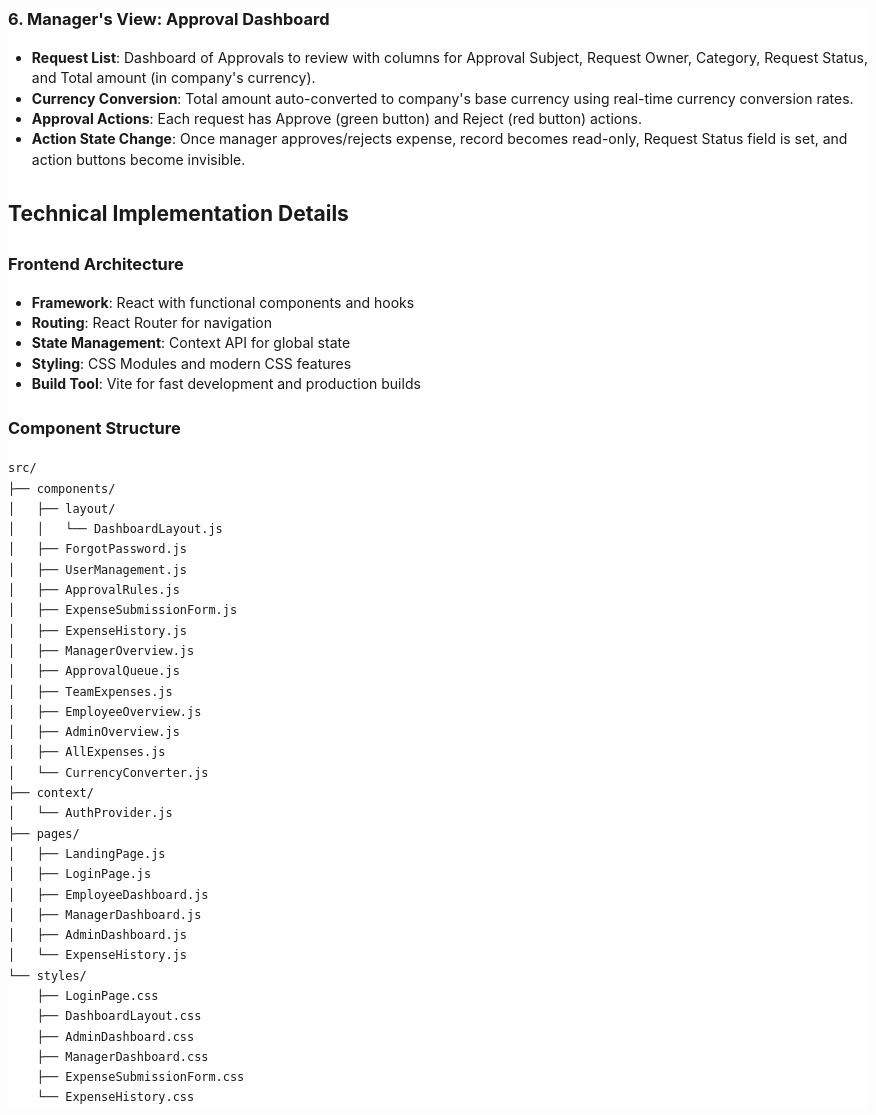 ### 6. Manager's View: Approval Dashboard
- **Request List**: Dashboard of Approvals to review with columns for Approval Subject, Request Owner, Category, Request Status, and Total amount (in company's currency).
- **Currency Conversion**: Total amount auto-converted to company's base currency using real-time currency conversion rates.
- **Approval Actions**: Each request has Approve (green button) and Reject (red button) actions.
- **Action State Change**: Once manager approves/rejects expense, record becomes read-only, Request Status field is set, and action buttons become invisible.

## Technical Implementation Details

### Frontend Architecture
- **Framework**: React with functional components and hooks
- **Routing**: React Router for navigation
- **State Management**: Context API for global state
- **Styling**: CSS Modules and modern CSS features
- **Build Tool**: Vite for fast development and production builds

### Component Structure
```
src/
├── components/
│   ├── layout/
│   │   └── DashboardLayout.js
│   ├── ForgotPassword.js
│   ├── UserManagement.js
│   ├── ApprovalRules.js
│   ├── ExpenseSubmissionForm.js
│   ├── ExpenseHistory.js
│   ├── ManagerOverview.js
│   ├── ApprovalQueue.js
│   ├── TeamExpenses.js
│   ├── EmployeeOverview.js
│   ├── AdminOverview.js
│   ├── AllExpenses.js
│   └── CurrencyConverter.js
├── context/
│   └── AuthProvider.js
├── pages/
│   ├── LandingPage.js
│   ├── LoginPage.js
│   ├── EmployeeDashboard.js
│   ├── ManagerDashboard.js
│   ├── AdminDashboard.js
│   └── ExpenseHistory.js
└── styles/
    ├── LoginPage.css
    ├── DashboardLayout.css
    ├── AdminDashboard.css
    ├── ManagerDashboard.css
    ├── ExpenseSubmissionForm.css
    └── ExpenseHistory.css
```
